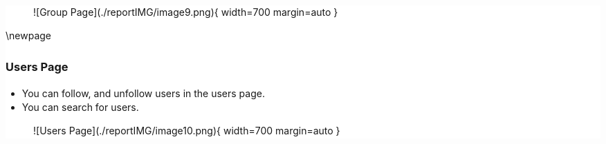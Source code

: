 <figure>![Group Page](./reportIMG/image9.png){ width=700 margin=auto }</figure>

\newpage
### Users Page

+ You can follow, and unfollow users in the users page. 
+ You can search for users.

<figure>![Users Page](./reportIMG/image10.png){ width=700 margin=auto }</figure>
